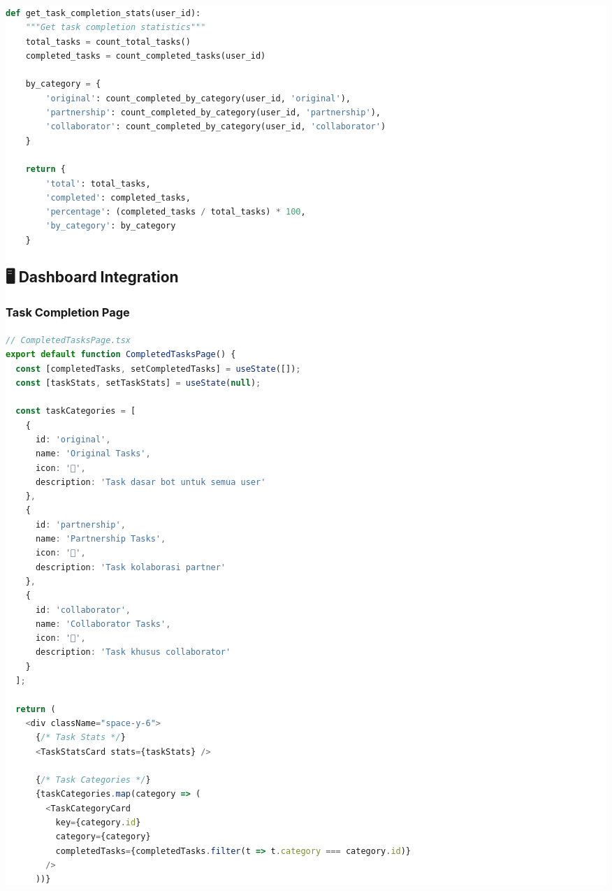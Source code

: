 ```python
def get_task_completion_stats(user_id):
    """Get task completion statistics"""
    total_tasks = count_total_tasks()
    completed_tasks = count_completed_tasks(user_id)
    
    by_category = {
        'original': count_completed_by_category(user_id, 'original'),
        'partnership': count_completed_by_category(user_id, 'partnership'),
        'collaborator': count_completed_by_category(user_id, 'collaborator')
    }
    
    return {
        'total': total_tasks,
        'completed': completed_tasks,
        'percentage': (completed_tasks / total_tasks) * 100,
        'by_category': by_category
    }
```

## 🖥️ Dashboard Integration

### Task Completion Page
```typescript
// CompletedTasksPage.tsx
export default function CompletedTasksPage() {
  const [completedTasks, setCompletedTasks] = useState([]);
  const [taskStats, setTaskStats] = useState(null);

  const taskCategories = [
    {
      id: 'original',
      name: 'Original Tasks',
      icon: '🎯',
      description: 'Task dasar bot untuk semua user'
    },
    {
      id: 'partnership', 
      name: 'Partnership Tasks',
      icon: '🤝',
      description: 'Task kolaborasi partner'
    },
    {
      id: 'collaborator',
      name: 'Collaborator Tasks', 
      icon: '👑',
      description: 'Task khusus collaborator'
    }
  ];

  return (
    <div className="space-y-6">
      {/* Task Stats */}
      <TaskStatsCard stats={taskStats} />
      
      {/* Task Categories */}
      {taskCategories.map(category => (
        <TaskCategoryCard 
          key={category.id}
          category={category}
          completedTasks={completedTasks.filter(t => t.category === category.id)}
        />
      ))}
```